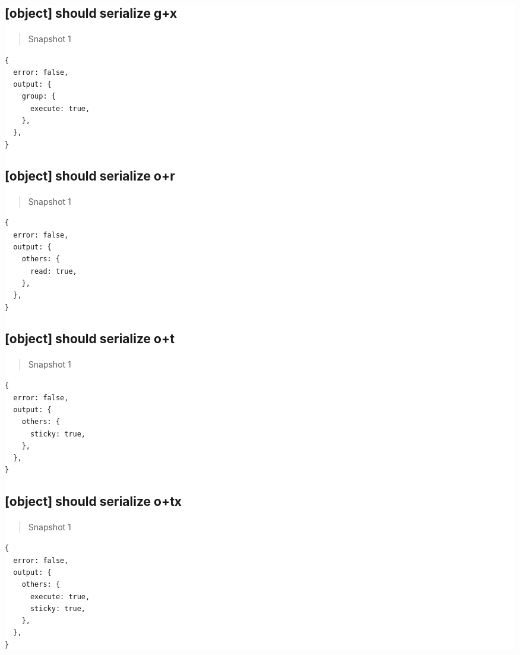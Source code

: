 ## [object] should serialize g+x

> Snapshot 1

    {
      error: false,
      output: {
        group: {
          execute: true,
        },
      },
    }

## [object] should serialize o+r

> Snapshot 1

    {
      error: false,
      output: {
        others: {
          read: true,
        },
      },
    }

## [object] should serialize o+t

> Snapshot 1

    {
      error: false,
      output: {
        others: {
          sticky: true,
        },
      },
    }

## [object] should serialize o+tx

> Snapshot 1

    {
      error: false,
      output: {
        others: {
          execute: true,
          sticky: true,
        },
      },
    }
